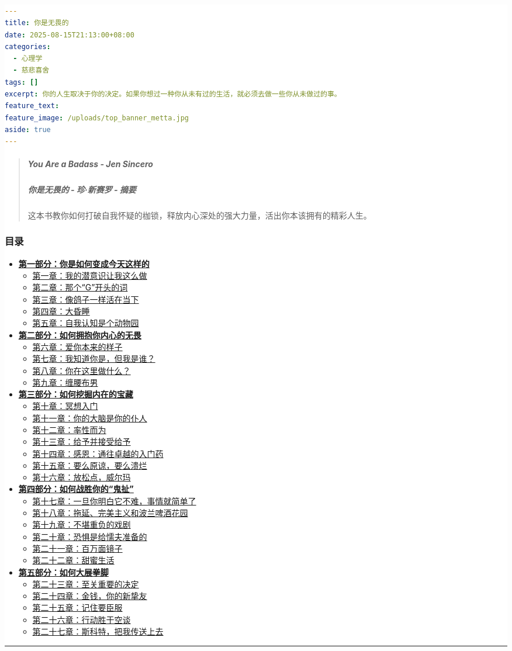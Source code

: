 ```yaml
---
title: 你是无畏的
date: 2025-08-15T21:13:00+08:00
categories:
  - 心理学
  - 慈悲喜舍
tags: []
excerpt: 你的人生取决于你的决定。如果你想过一种你从未有过的生活，就必须去做一些你从未做过的事。
feature_text:
feature_image: /uploads/top_banner_metta.jpg
aside: true
---
```

> ##### You Are a Badass - Jen Sincero
>
> ##### 你是无畏的 - 珍·新赛罗 - 摘要
>
> 这本书教你如何打破自我怀疑的枷锁，释放内心深处的强大力量，活出你本该拥有的精彩人生。

### 目录

* [**第一部分：你是如何变成今天这样的**](#第一部分你是如何变成今天这样的)
  * [第一章：我的潜意识让我这么做](#第一章我的潜意识让我这么做)
  * [第二章：那个“G”开头的词](#第二章那个g开头的词)
  * [第三章：像鸽子一样活在当下](#第三章像鸽子一样活在当下)
  * [第四章：大昏睡](#第四章大昏睡)
  * [第五章：自我认知是个动物园](#第五章自我认知是个动物园)
* [**第二部分：如何拥抱你内心的无畏**](#第二部分如何拥抱你内心的无畏)
  * [第六章：爱你本来的样子](#第六章爱你本来的样子)
  * [第七章：我知道你是，但我是谁？](#第七章我知道你是但我是谁)
  * [第八章：你在这里做什么？](#第八章你在这里做什么)
  * [第九章：缠腰布男](#第九章缠腰布男)
* [**第三部分：如何挖掘内在的宝藏**](#第三部分如何挖掘内在的宝藏)
  * [第十章：冥想入门](#第十章冥想入门)
  * [第十一章：你的大脑是你的仆人](#第十一章你的大脑是你的仆人)
  * [第十二章：率性而为](#第十二章率性而为)
  * [第十三章：给予并接受给予](#第十三章给予并接受给予)
  * [第十四章：感恩：通往卓越的入门药](#第十四章感恩通往卓越的入门药)
  * [第十五章：要么原谅，要么溃烂](#第十五章要么原谅要么溃烂)
  * [第十六章：放松点，威尔玛](#第十六章放松点威尔玛)
* [**第四部分：如何战胜你的“鬼扯”**](#第四部分如何战胜你的鬼扯)
  * [第十七章：一旦你明白它不难，事情就简单了](#第十七章一旦你明白它不难事情就简单了)
  * [第十八章：拖延、完美主义和波兰啤酒花园](#第十八章拖延完美主义和波兰啤酒花园)
  * [第十九章：不堪重负的戏剧](#第十九章不堪重负的戏剧)
  * [第二十章：恐惧是给懦夫准备的](#第二十章恐惧是给懦夫准备的)
  * [第二十一章：百万面镜子](#第二十一章百万面镜子)
  * [第二十二章：甜蜜生活](#第二十二章甜蜜生活)
* [**第五部分：如何大展拳脚**](#第五部分如何大展拳脚)
  * [第二十三章：至关重要的决定](#第二十三章至关重要的决定)
  * [第二十四章：金钱，你的新挚友](#第二十四章金钱你的新挚友)
  * [第二十五章：记住要臣服](#第二十五章记住要臣服)
  * [第二十六章：行动胜于空谈](#第二十六章行动胜于空谈)
  * [第二十七章：斯科特，把我传送上去](#第二十七章斯科特把我传送上去)

---
